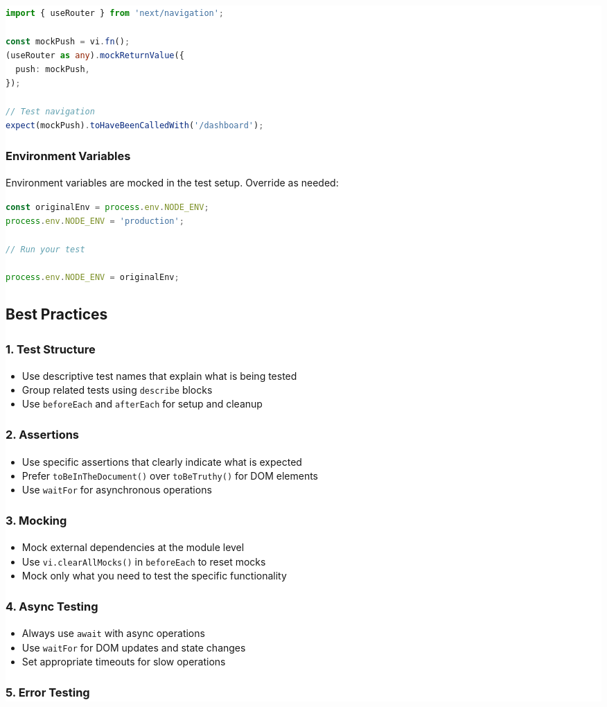 ```typescript
import { useRouter } from 'next/navigation';

const mockPush = vi.fn();
(useRouter as any).mockReturnValue({
  push: mockPush,
});

// Test navigation
expect(mockPush).toHaveBeenCalledWith('/dashboard');
```

### Environment Variables

Environment variables are mocked in the test setup. Override as needed:

```typescript
const originalEnv = process.env.NODE_ENV;
process.env.NODE_ENV = 'production';

// Run your test

process.env.NODE_ENV = originalEnv;
```

## Best Practices

### 1. Test Structure

- Use descriptive test names that explain what is being tested
- Group related tests using `describe` blocks
- Use `beforeEach` and `afterEach` for setup and cleanup

### 2. Assertions

- Use specific assertions that clearly indicate what is expected
- Prefer `toBeInTheDocument()` over `toBeTruthy()` for DOM elements
- Use `waitFor` for asynchronous operations

### 3. Mocking

- Mock external dependencies at the module level
- Use `vi.clearAllMocks()` in `beforeEach` to reset mocks
- Mock only what you need to test the specific functionality

### 4. Async Testing

- Always use `await` with async operations
- Use `waitFor` for DOM updates and state changes
- Set appropriate timeouts for slow operations

### 5. Error Testing
